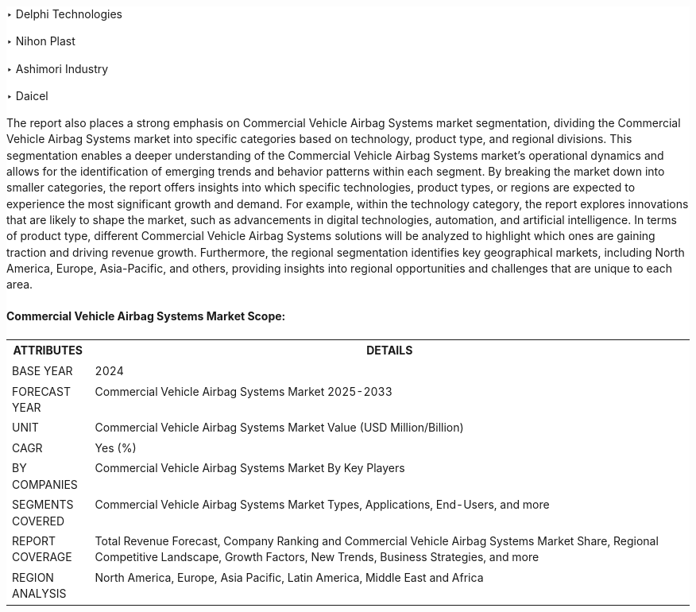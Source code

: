 ‣ Delphi Technologies

‣ Nihon Plast

‣ Ashimori Industry

‣ Daicel

The report also places a strong emphasis on Commercial Vehicle Airbag Systems market segmentation, dividing the Commercial Vehicle Airbag Systems market into specific categories based on technology, product type, and regional divisions. This segmentation enables a deeper understanding of the Commercial Vehicle Airbag Systems market’s operational dynamics and allows for the identification of emerging trends and behavior patterns within each segment. By breaking the market down into smaller categories, the report offers insights into which specific technologies, product types, or regions are expected to experience the most significant growth and demand. For example, within the technology category, the report explores innovations that are likely to shape the market, such as advancements in digital technologies, automation, and artificial intelligence. In terms of product type, different Commercial Vehicle Airbag Systems solutions will be analyzed to highlight which ones are gaining traction and driving revenue growth. Furthermore, the regional segmentation identifies key geographical markets, including North America, Europe, Asia-Pacific, and others, providing insights into regional opportunities and challenges that are unique to each area.

<h4>Commercial Vehicle Airbag Systems Market Scope:</h4>
<table>
<tr>
<th>ATTRIBUTES</th>
<th>DETAILS</th>
</tr>
<tr>
<td>BASE YEAR</td>
<td>2024</td>
</tr>
<tr>
<td>FORECAST YEAR</td>
<td>Commercial Vehicle Airbag Systems Market 2025-2033</td>
</tr>
<tr>
<td>UNIT</td>
<td>Commercial Vehicle Airbag Systems Market Value (USD Million/Billion)</td>
<tr>
<td>CAGR</td>
<td>Yes (%)</td>
</tr>
</tr>
<tr>
<td>BY COMPANIES</td>
<td>Commercial Vehicle Airbag Systems Market By Key Players</td>
</tr>
<tr>
<td>SEGMENTS COVERED</td>
<td>Commercial Vehicle Airbag Systems Market Types, Applications, End-Users, and more</td>
</tr>
<tr>
<td>REPORT COVERAGE</td>
<td>Total Revenue Forecast, Company Ranking and Commercial Vehicle Airbag Systems Market Share, Regional Competitive Landscape, Growth Factors, New Trends, Business Strategies, and more</td>
</tr>
<tr>
<td>REGION ANALYSIS</td>
<td>North America, Europe, Asia Pacific, Latin America, Middle East and Africa</td>
</tr>
</table>
